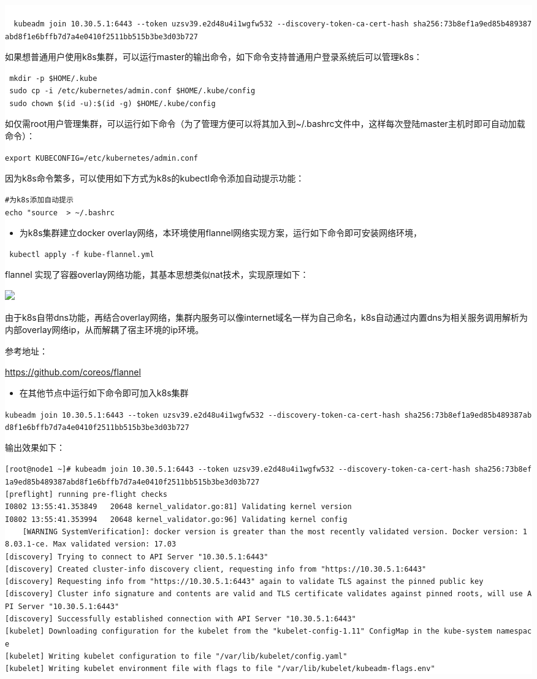 ```shell

  kubeadm join 10.30.5.1:6443 --token uzsv39.e2d48u4i1wgfw532 --discovery-token-ca-cert-hash sha256:73b8ef1a9ed85b489387abd8f1e6bffb7d7a4e0410f2511bb515b3be3d03b727

```

如果想普通用户使用k8s集群，可以运行master的输出命令，如下命令支持普通用户登录系统后可以管理k8s：

```shell
 mkdir -p $HOME/.kube
 sudo cp -i /etc/kubernetes/admin.conf $HOME/.kube/config
 sudo chown $(id -u):$(id -g) $HOME/.kube/config
```

如仅需root用户管理集群，可以运行如下命令（为了管理方便可以将其加入到~/.bashrc文件中，这样每次登陆master主机时即可自动加载命令）：

```shell
export KUBECONFIG=/etc/kubernetes/admin.conf
```

因为k8s命令繁多，可以使用如下方式为k8s的kubectl命令添加自动提示功能：

```shell
#为k8s添加自动提示
echo "source  > ~/.bashrc
```

- 为k8s集群建立docker overlay网络，本环境使用flannel网络实现方案，运行如下命令即可安装网络环境，

```
 kubectl apply -f kube-flannel.yml 
```

flannel 实现了容器overlay网络功能，其基本思想类似nat技术，实现原理如下：

![](images/flannel.png)

由于k8s自带dns功能，再结合overlay网络，集群内服务可以像internet域名一样为自己命名，k8s自动通过内置dns为相关服务调用解析为内部overlay网络ip，从而解耦了宿主环境的ip环境。

参考地址：

https://github.com/coreos/flannel

- 在其他节点中运行如下命令即可加入k8s集群

```shell
kubeadm join 10.30.5.1:6443 --token uzsv39.e2d48u4i1wgfw532 --discovery-token-ca-cert-hash sha256:73b8ef1a9ed85b489387abd8f1e6bffb7d7a4e0410f2511bb515b3be3d03b727
```

输出效果如下：

```
[root@node1 ~]# kubeadm join 10.30.5.1:6443 --token uzsv39.e2d48u4i1wgfw532 --discovery-token-ca-cert-hash sha256:73b8ef1a9ed85b489387abd8f1e6bffb7d7a4e0410f2511bb515b3be3d03b727
[preflight] running pre-flight checks
I0802 13:55:41.353849   20648 kernel_validator.go:81] Validating kernel version
I0802 13:55:41.353994   20648 kernel_validator.go:96] Validating kernel config
	[WARNING SystemVerification]: docker version is greater than the most recently validated version. Docker version: 18.03.1-ce. Max validated version: 17.03
[discovery] Trying to connect to API Server "10.30.5.1:6443"
[discovery] Created cluster-info discovery client, requesting info from "https://10.30.5.1:6443"
[discovery] Requesting info from "https://10.30.5.1:6443" again to validate TLS against the pinned public key
[discovery] Cluster info signature and contents are valid and TLS certificate validates against pinned roots, will use API Server "10.30.5.1:6443"
[discovery] Successfully established connection with API Server "10.30.5.1:6443"
[kubelet] Downloading configuration for the kubelet from the "kubelet-config-1.11" ConfigMap in the kube-system namespace
[kubelet] Writing kubelet configuration to file "/var/lib/kubelet/config.yaml"
[kubelet] Writing kubelet environment file with flags to file "/var/lib/kubelet/kubeadm-flags.env"
```